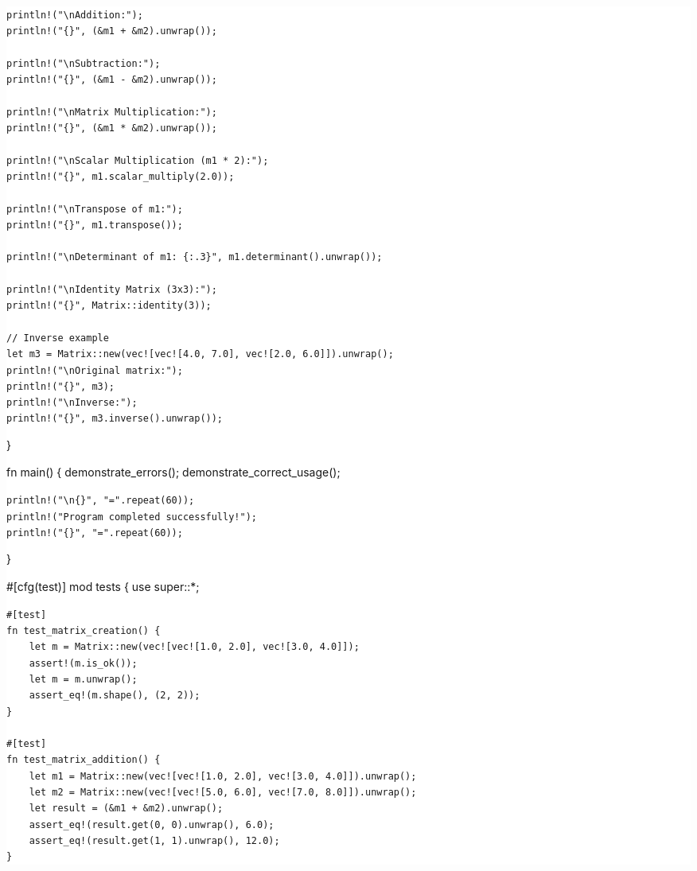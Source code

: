     println!("\nAddition:");
    println!("{}", (&m1 + &m2).unwrap());

    println!("\nSubtraction:");
    println!("{}", (&m1 - &m2).unwrap());

    println!("\nMatrix Multiplication:");
    println!("{}", (&m1 * &m2).unwrap());

    println!("\nScalar Multiplication (m1 * 2):");
    println!("{}", m1.scalar_multiply(2.0));

    println!("\nTranspose of m1:");
    println!("{}", m1.transpose());

    println!("\nDeterminant of m1: {:.3}", m1.determinant().unwrap());

    println!("\nIdentity Matrix (3x3):");
    println!("{}", Matrix::identity(3));

    // Inverse example
    let m3 = Matrix::new(vec![vec![4.0, 7.0], vec![2.0, 6.0]]).unwrap();
    println!("\nOriginal matrix:");
    println!("{}", m3);
    println!("\nInverse:");
    println!("{}", m3.inverse().unwrap());
}

fn main() {
    demonstrate_errors();
    demonstrate_correct_usage();
    
    println!("\n{}", "=".repeat(60));
    println!("Program completed successfully!");
    println!("{}", "=".repeat(60));
}

#[cfg(test)]
mod tests {
    use super::*;

    #[test]
    fn test_matrix_creation() {
        let m = Matrix::new(vec![vec![1.0, 2.0], vec![3.0, 4.0]]);
        assert!(m.is_ok());
        let m = m.unwrap();
        assert_eq!(m.shape(), (2, 2));
    }

    #[test]
    fn test_matrix_addition() {
        let m1 = Matrix::new(vec![vec![1.0, 2.0], vec![3.0, 4.0]]).unwrap();
        let m2 = Matrix::new(vec![vec![5.0, 6.0], vec![7.0, 8.0]]).unwrap();
        let result = (&m1 + &m2).unwrap();
        assert_eq!(result.get(0, 0).unwrap(), 6.0);
        assert_eq!(result.get(1, 1).unwrap(), 12.0);
    }
